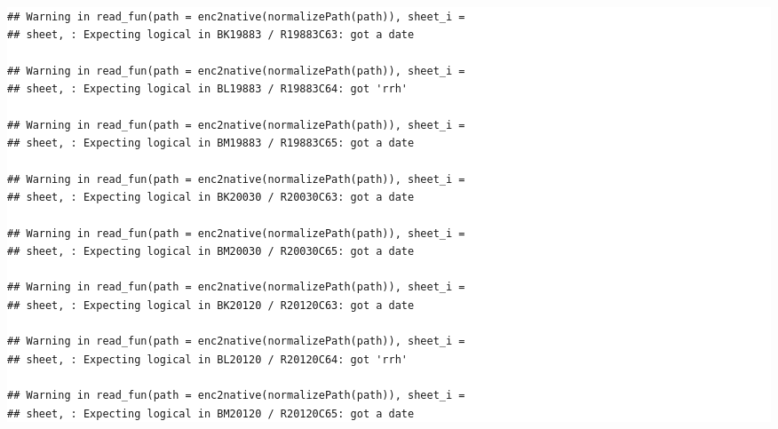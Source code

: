     ## Warning in read_fun(path = enc2native(normalizePath(path)), sheet_i =
    ## sheet, : Expecting logical in BK19883 / R19883C63: got a date

    ## Warning in read_fun(path = enc2native(normalizePath(path)), sheet_i =
    ## sheet, : Expecting logical in BL19883 / R19883C64: got 'rrh'

    ## Warning in read_fun(path = enc2native(normalizePath(path)), sheet_i =
    ## sheet, : Expecting logical in BM19883 / R19883C65: got a date

    ## Warning in read_fun(path = enc2native(normalizePath(path)), sheet_i =
    ## sheet, : Expecting logical in BK20030 / R20030C63: got a date

    ## Warning in read_fun(path = enc2native(normalizePath(path)), sheet_i =
    ## sheet, : Expecting logical in BM20030 / R20030C65: got a date

    ## Warning in read_fun(path = enc2native(normalizePath(path)), sheet_i =
    ## sheet, : Expecting logical in BK20120 / R20120C63: got a date

    ## Warning in read_fun(path = enc2native(normalizePath(path)), sheet_i =
    ## sheet, : Expecting logical in BL20120 / R20120C64: got 'rrh'

    ## Warning in read_fun(path = enc2native(normalizePath(path)), sheet_i =
    ## sheet, : Expecting logical in BM20120 / R20120C65: got a date
